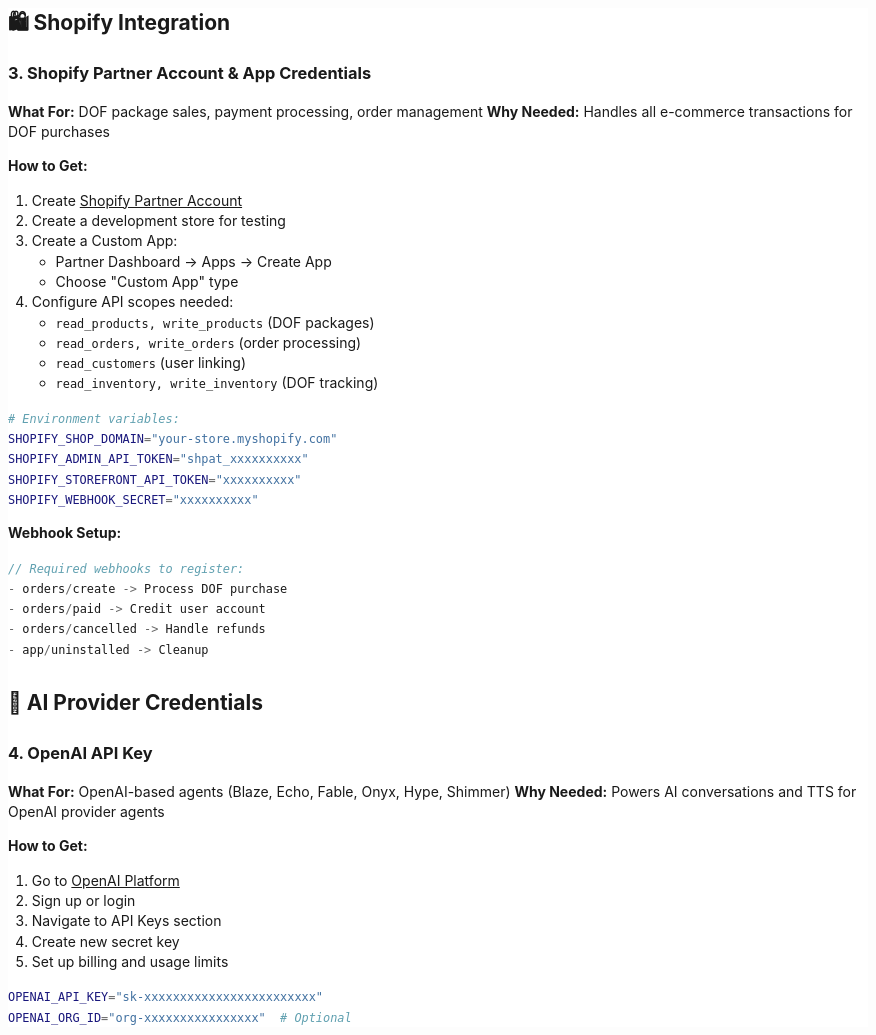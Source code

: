 ## 🛍️ Shopify Integration

### 3. Shopify Partner Account & App Credentials

**What For:** DOF package sales, payment processing, order management
**Why Needed:** Handles all e-commerce transactions for DOF purchases

**How to Get:**
1. Create [Shopify Partner Account](https://partners.shopify.com/signup)
2. Create a development store for testing
3. Create a Custom App:
   - Partner Dashboard → Apps → Create App
   - Choose "Custom App" type
4. Configure API scopes needed:
   - `read_products, write_products` (DOF packages)
   - `read_orders, write_orders` (order processing)
   - `read_customers` (user linking)
   - `read_inventory, write_inventory` (DOF tracking)

```bash
# Environment variables:
SHOPIFY_SHOP_DOMAIN="your-store.myshopify.com"
SHOPIFY_ADMIN_API_TOKEN="shpat_xxxxxxxxxx"
SHOPIFY_STOREFRONT_API_TOKEN="xxxxxxxxxx"
SHOPIFY_WEBHOOK_SECRET="xxxxxxxxxx"
```

**Webhook Setup:**
```javascript
// Required webhooks to register:
- orders/create -> Process DOF purchase
- orders/paid -> Credit user account
- orders/cancelled -> Handle refunds
- app/uninstalled -> Cleanup
```

## 🤖 AI Provider Credentials

### 4. OpenAI API Key

**What For:** OpenAI-based agents (Blaze, Echo, Fable, Onyx, Hype, Shimmer)
**Why Needed:** Powers AI conversations and TTS for OpenAI provider agents

**How to Get:**
1. Go to [OpenAI Platform](https://platform.openai.com)
2. Sign up or login
3. Navigate to API Keys section
4. Create new secret key
5. Set up billing and usage limits

```bash
OPENAI_API_KEY="sk-xxxxxxxxxxxxxxxxxxxxxxxx"
OPENAI_ORG_ID="org-xxxxxxxxxxxxxxxx"  # Optional
```
